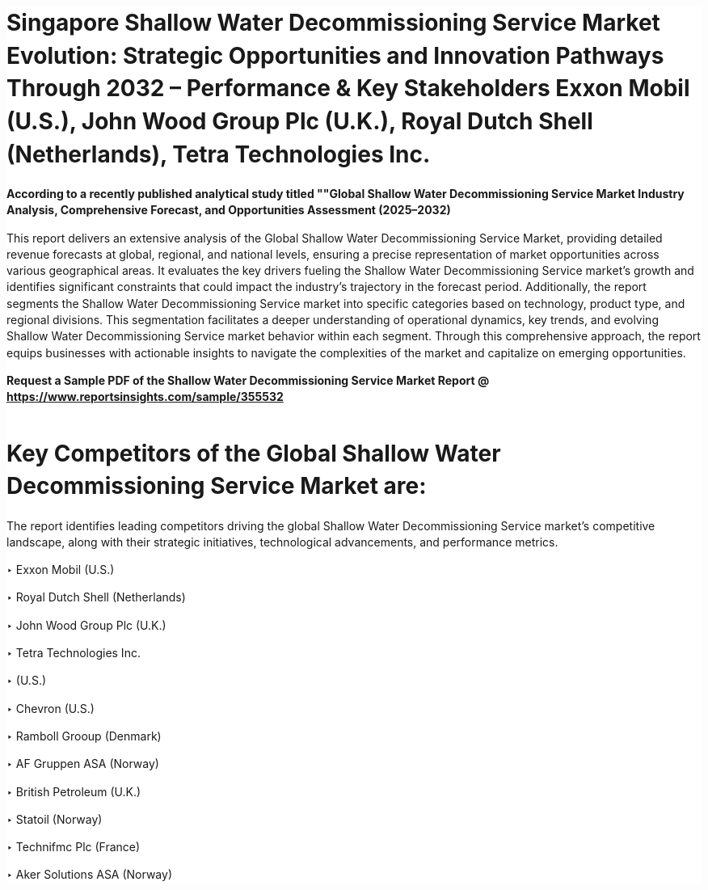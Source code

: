 # Singapore Shallow Water Decommissioning Service Market Evolution: Strategic Opportunities and Innovation Pathways Through 2032 – Performance & Key Stakeholders Exxon Mobil (U.S.), John Wood Group Plc (U.K.), Royal Dutch Shell (Netherlands), Tetra Technologies Inc.

<strong>According to a recently published analytical study titled ""Global Shallow Water Decommissioning Service Market Industry Analysis, Comprehensive Forecast, and Opportunities Assessment (2025–2032)</strong>

This report delivers an extensive analysis of the Global Shallow Water Decommissioning Service Market, providing detailed revenue forecasts at global, regional, and national levels, ensuring a precise representation of market opportunities across various geographical areas. It evaluates the key drivers fueling the Shallow Water Decommissioning Service market’s growth and identifies significant constraints that could impact the industry’s trajectory in the forecast period. Additionally, the report segments the Shallow Water Decommissioning Service market into specific categories based on technology, product type, and regional divisions. This segmentation facilitates a deeper understanding of operational dynamics, key trends, and evolving Shallow Water Decommissioning Service market behavior within each segment. Through this comprehensive approach, the report equips businesses with actionable insights to navigate the complexities of the market and capitalize on emerging opportunities.

<strong>Request a Sample PDF of the Shallow Water Decommissioning Service Market Report </strong><strong>@<a href=https://www.reportsinsights.com/sample/355532> https://www.reportsinsights.com/sample/355532</a></strong></font>

# <strong>Key Competitors of the Global Shallow Water Decommissioning Service Market are:</strong>

The report identifies leading competitors driving the global Shallow Water Decommissioning Service market’s competitive landscape, along with their strategic initiatives, technological advancements, and performance metrics.

‣ Exxon Mobil (U.S.)

‣ Royal Dutch Shell (Netherlands)

‣ John Wood Group Plc (U.K.)

‣ Tetra Technologies Inc.

‣ (U.S.)

‣ Chevron (U.S.)

‣ Ramboll Grooup (Denmark)

‣ AF Gruppen ASA (Norway)

‣ British Petroleum (U.K.)

‣ Statoil (Norway)

‣ Technifmc Plc (France)

‣ Aker Solutions ASA (Norway)
